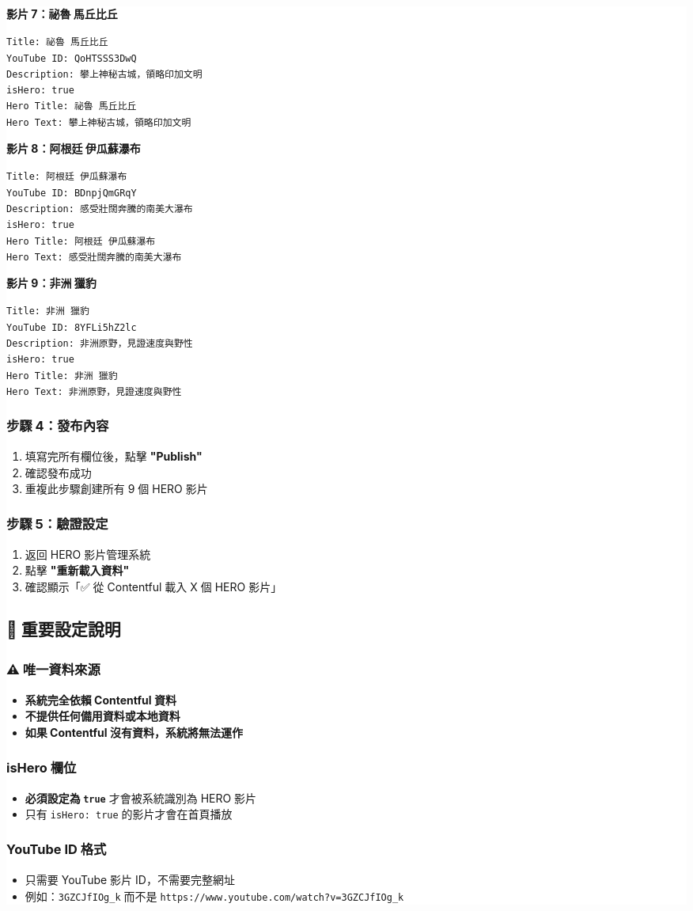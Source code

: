 **影片 7：祕魯 馬丘比丘**
```
Title: 祕魯 馬丘比丘
YouTube ID: QoHTSSS3DwQ
Description: 攀上神秘古城，領略印加文明
isHero: true
Hero Title: 祕魯 馬丘比丘
Hero Text: 攀上神秘古城，領略印加文明
```

**影片 8：阿根廷 伊瓜蘇瀑布**
```
Title: 阿根廷 伊瓜蘇瀑布
YouTube ID: BDnpjQmGRqY
Description: 感受壯闊奔騰的南美大瀑布
isHero: true
Hero Title: 阿根廷 伊瓜蘇瀑布
Hero Text: 感受壯闊奔騰的南美大瀑布
```

**影片 9：非洲 獵豹**
```
Title: 非洲 獵豹
YouTube ID: 8YFLi5hZ2lc
Description: 非洲原野，見證速度與野性
isHero: true
Hero Title: 非洲 獵豹
Hero Text: 非洲原野，見證速度與野性
```

### **步驟 4：發布內容**
1. 填寫完所有欄位後，點擊 **"Publish"**
2. 確認發布成功
3. 重複此步驟創建所有 9 個 HERO 影片

### **步驟 5：驗證設定**
1. 返回 HERO 影片管理系統
2. 點擊 **"重新載入資料"**
3. 確認顯示「✅ 從 Contentful 載入 X 個 HERO 影片」

## 🔧 **重要設定說明**

### **⚠️ 唯一資料來源**
- **系統完全依賴 Contentful 資料**
- **不提供任何備用資料或本地資料**
- **如果 Contentful 沒有資料，系統將無法運作**

### **isHero 欄位**
- **必須設定為 `true`** 才會被系統識別為 HERO 影片
- 只有 `isHero: true` 的影片才會在首頁播放

### **YouTube ID 格式**
- 只需要 YouTube 影片 ID，不需要完整網址
- 例如：`3GZCJfIOg_k` 而不是 `https://www.youtube.com/watch?v=3GZCJfIOg_k`
